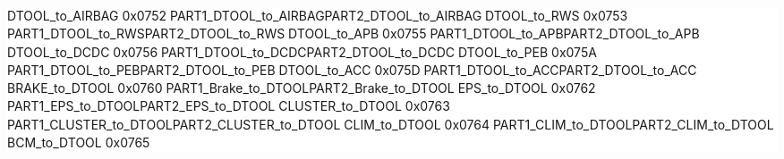 </tr>
<tr>
<td>DTOOL_to_AIRBAG</td>
<td>0x0752</td>
<td>PART1_DTOOL_to_AIRBAG</td><td colspan="7"></td><td>PART2_DTOOL_to_AIRBAG</td><td colspan="7"></td><td colspan="48"></td>
</tr>
<tr>
<td>DTOOL_to_RWS</td>
<td>0x0753</td>
<td>PART1_DTOOL_to_RWS</td><td colspan="7"></td><td>PART2_DTOOL_to_RWS</td><td colspan="7"></td><td colspan="48"></td>
</tr>
<tr>
<td>DTOOL_to_APB</td>
<td>0x0755</td>
<td>PART1_DTOOL_to_APB</td><td colspan="7"></td><td>PART2_DTOOL_to_APB</td><td colspan="7"></td><td colspan="48"></td>
</tr>
<tr>
<td>DTOOL_to_DCDC</td>
<td>0x0756</td>
<td>PART1_DTOOL_to_DCDC</td><td colspan="7"></td><td>PART2_DTOOL_to_DCDC</td><td colspan="7"></td><td colspan="48"></td>
</tr>
<tr>
<td>DTOOL_to_PEB</td>
<td>0x075A</td>
<td>PART1_DTOOL_to_PEB</td><td colspan="7"></td><td>PART2_DTOOL_to_PEB</td><td colspan="7"></td><td colspan="48"></td>
</tr>
<tr>
<td>DTOOL_to_ACC</td>
<td>0x075D</td>
<td>PART1_DTOOL_to_ACC</td><td colspan="7"></td><td>PART2_DTOOL_to_ACC</td><td colspan="7"></td><td colspan="48"></td>
</tr>
<tr>
<td>BRAKE_to_DTOOL</td>
<td>0x0760</td>
<td>PART1_Brake_to_DTOOL</td><td colspan="7"></td><td>PART2_Brake_to_DTOOL</td><td colspan="7"></td><td colspan="48"></td>
</tr>
<tr>
<td>EPS_to_DTOOL</td>
<td>0x0762</td>
<td>PART1_EPS_to_DTOOL</td><td colspan="7"></td><td>PART2_EPS_to_DTOOL</td><td colspan="7"></td><td colspan="48"></td>
</tr>
<tr>
<td>CLUSTER_to_DTOOL</td>
<td>0x0763</td>
<td>PART1_CLUSTER_to_DTOOL</td><td colspan="7"></td><td>PART2_CLUSTER_to_DTOOL</td><td colspan="7"></td><td colspan="48"></td>
</tr>
<tr>
<td>CLIM_to_DTOOL</td>
<td>0x0764</td>
<td>PART1_CLIM_to_DTOOL</td><td colspan="7"></td><td>PART2_CLIM_to_DTOOL</td><td colspan="7"></td><td colspan="48"></td>
</tr>
<tr>
<td>BCM_to_DTOOL</td>
<td>0x0765</td>